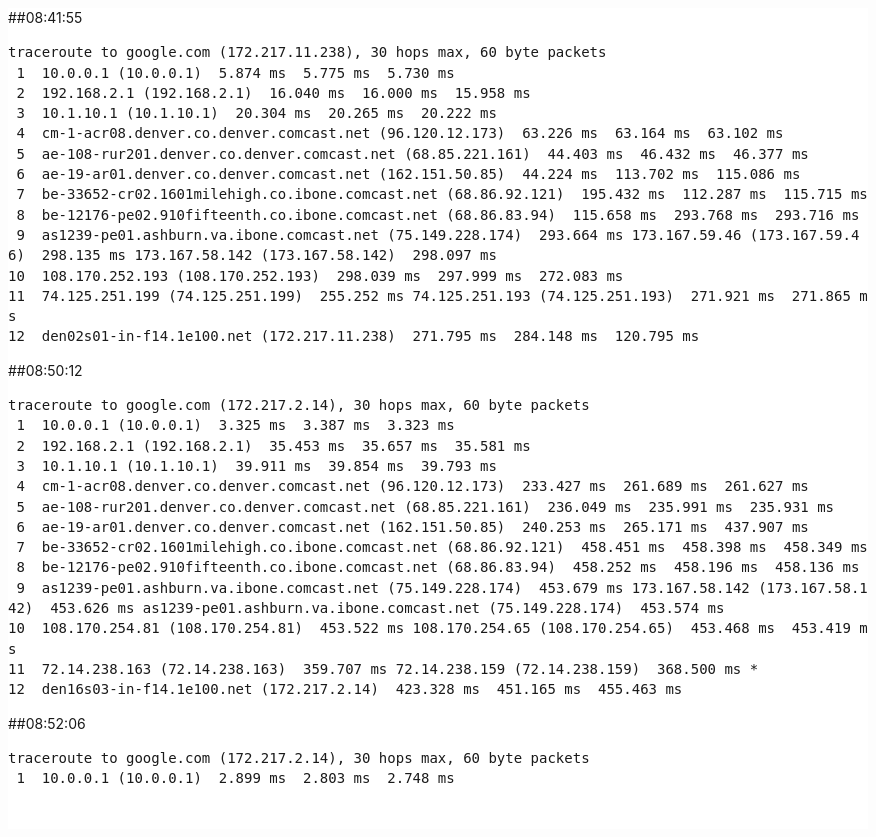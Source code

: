 ##08:41:55

<p><pre><samp>traceroute to google.com (172.217.11.238), 30 hops max, 60 byte packets
 1  10.0.0.1 (10.0.0.1)  5.874 ms  5.775 ms  5.730 ms
 2  192.168.2.1 (192.168.2.1)  16.040 ms  16.000 ms  15.958 ms
 3  10.1.10.1 (10.1.10.1)  20.304 ms  20.265 ms  20.222 ms
 4  cm-1-acr08.denver.co.denver.comcast.net (96.120.12.173)  63.226 ms  63.164 ms  63.102 ms
 5  ae-108-rur201.denver.co.denver.comcast.net (68.85.221.161)  44.403 ms  46.432 ms  46.377 ms
 6  ae-19-ar01.denver.co.denver.comcast.net (162.151.50.85)  44.224 ms  113.702 ms  115.086 ms
 7  be-33652-cr02.1601milehigh.co.ibone.comcast.net (68.86.92.121)  195.432 ms  112.287 ms  115.715 ms
 8  be-12176-pe02.910fifteenth.co.ibone.comcast.net (68.86.83.94)  115.658 ms  293.768 ms  293.716 ms
 9  as1239-pe01.ashburn.va.ibone.comcast.net (75.149.228.174)  293.664 ms 173.167.59.46 (173.167.59.46)  298.135 ms 173.167.58.142 (173.167.58.142)  298.097 ms
10  108.170.252.193 (108.170.252.193)  298.039 ms  297.999 ms  272.083 ms
11  74.125.251.199 (74.125.251.199)  255.252 ms 74.125.251.193 (74.125.251.193)  271.921 ms  271.865 ms
12  den02s01-in-f14.1e100.net (172.217.11.238)  271.795 ms  284.148 ms  120.795 ms</samp></pre></p>

##08:50:12

<p><pre><samp>traceroute to google.com (172.217.2.14), 30 hops max, 60 byte packets
 1  10.0.0.1 (10.0.0.1)  3.325 ms  3.387 ms  3.323 ms
 2  192.168.2.1 (192.168.2.1)  35.453 ms  35.657 ms  35.581 ms
 3  10.1.10.1 (10.1.10.1)  39.911 ms  39.854 ms  39.793 ms
 4  cm-1-acr08.denver.co.denver.comcast.net (96.120.12.173)  233.427 ms  261.689 ms  261.627 ms
 5  ae-108-rur201.denver.co.denver.comcast.net (68.85.221.161)  236.049 ms  235.991 ms  235.931 ms
 6  ae-19-ar01.denver.co.denver.comcast.net (162.151.50.85)  240.253 ms  265.171 ms  437.907 ms
 7  be-33652-cr02.1601milehigh.co.ibone.comcast.net (68.86.92.121)  458.451 ms  458.398 ms  458.349 ms
 8  be-12176-pe02.910fifteenth.co.ibone.comcast.net (68.86.83.94)  458.252 ms  458.196 ms  458.136 ms
 9  as1239-pe01.ashburn.va.ibone.comcast.net (75.149.228.174)  453.679 ms 173.167.58.142 (173.167.58.142)  453.626 ms as1239-pe01.ashburn.va.ibone.comcast.net (75.149.228.174)  453.574 ms
10  108.170.254.81 (108.170.254.81)  453.522 ms 108.170.254.65 (108.170.254.65)  453.468 ms  453.419 ms
11  72.14.238.163 (72.14.238.163)  359.707 ms 72.14.238.159 (72.14.238.159)  368.500 ms *
12  den16s03-in-f14.1e100.net (172.217.2.14)  423.328 ms  451.165 ms  455.463 ms</samp></pre></p>

##08:52:06

<p><pre><samp>traceroute to google.com (172.217.2.14), 30 hops max, 60 byte packets
 1  10.0.0.1 (10.0.0.1)  2.899 ms  2.803 ms  2.748 ms
